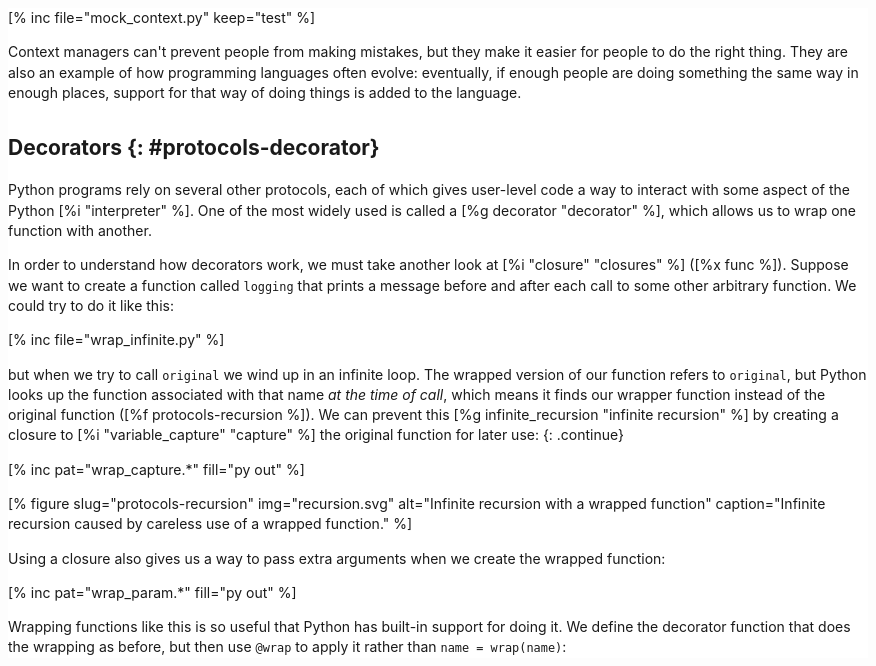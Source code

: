 [% inc file="mock_context.py" keep="test" %]

Context managers can't prevent people from making mistakes,
but they make it easier for people to do the right thing.
They are also an example of how programming languages often evolve:
eventually,
if enough people are doing something the same way in enough places,
support for that way of doing things is added to the language.

## Decorators {: #protocols-decorator}

Python programs rely on several other protocols,
each of which gives user-level code a way to interact with
some aspect of the Python [%i "interpreter" %].
One of the most widely used is called a [%g decorator "decorator" %],
which allows us to wrap one function with another.

In order to understand how decorators work,
we must take another look at [%i "closure" "closures" %] ([%x func %]).
Suppose we want to create a function called `logging`
that prints a message before and after
each call to some other arbitrary function.
We could try to do it like this:

[% inc file="wrap_infinite.py" %]

but when we try to call `original` we wind up in an infinite loop.
The wrapped version of our function refers to `original`,
but Python looks up the function associated with that name *at the time of call*,
which means it finds our wrapper function instead of the original function
([%f protocols-recursion %]).
We can prevent this [%g infinite_recursion "infinite recursion" %]
by creating a closure to [%i "variable_capture" "capture" %]
the original function for later use:
{: .continue}

<div class="pagebreak"></div>

[% inc pat="wrap_capture.*" fill="py out" %]

[% figure
   slug="protocols-recursion"
   img="recursion.svg"
   alt="Infinite recursion with a wrapped function"
   caption="Infinite recursion caused by careless use of a wrapped function."
%]

Using a closure also gives us a way to pass extra arguments
when we create the wrapped function:

<div class="pagebreak"></div>

[% inc pat="wrap_param.*" fill="py out" %]

Wrapping functions like this is so useful
that Python has built-in support for doing it.
We define the decorator function that does the wrapping as before,
but then use `@wrap` to apply it
rather than `name = wrap(name)`:
